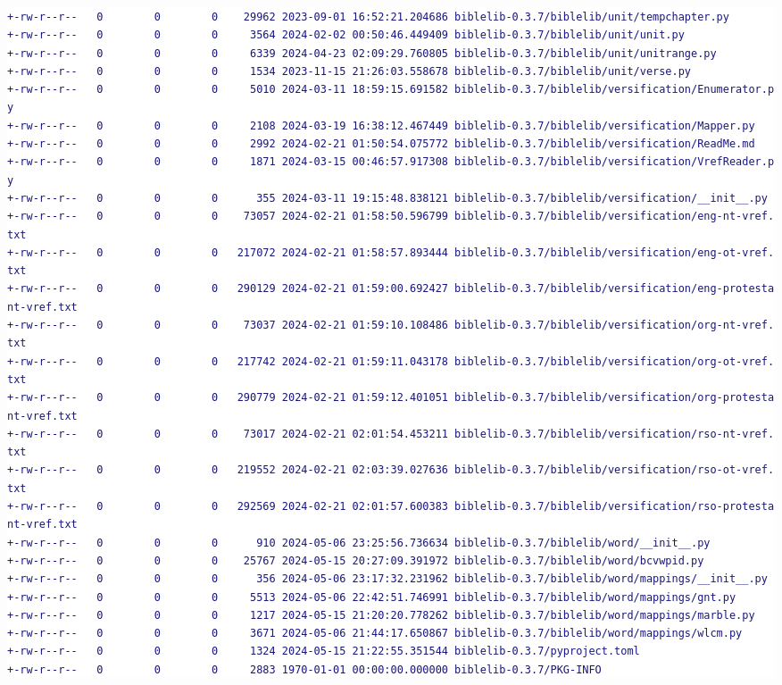 ```diff
+-rw-r--r--   0        0        0    29962 2023-09-01 16:52:21.204686 biblelib-0.3.7/biblelib/unit/tempchapter.py
+-rw-r--r--   0        0        0     3564 2024-02-02 00:50:46.449409 biblelib-0.3.7/biblelib/unit/unit.py
+-rw-r--r--   0        0        0     6339 2024-04-23 02:09:29.760805 biblelib-0.3.7/biblelib/unit/unitrange.py
+-rw-r--r--   0        0        0     1534 2023-11-15 21:26:03.558678 biblelib-0.3.7/biblelib/unit/verse.py
+-rw-r--r--   0        0        0     5010 2024-03-11 18:59:15.691582 biblelib-0.3.7/biblelib/versification/Enumerator.py
+-rw-r--r--   0        0        0     2108 2024-03-19 16:38:12.467449 biblelib-0.3.7/biblelib/versification/Mapper.py
+-rw-r--r--   0        0        0     2992 2024-02-21 01:50:54.075772 biblelib-0.3.7/biblelib/versification/ReadMe.md
+-rw-r--r--   0        0        0     1871 2024-03-15 00:46:57.917308 biblelib-0.3.7/biblelib/versification/VrefReader.py
+-rw-r--r--   0        0        0      355 2024-03-11 19:15:48.838121 biblelib-0.3.7/biblelib/versification/__init__.py
+-rw-r--r--   0        0        0    73057 2024-02-21 01:58:50.596799 biblelib-0.3.7/biblelib/versification/eng-nt-vref.txt
+-rw-r--r--   0        0        0   217072 2024-02-21 01:58:57.893444 biblelib-0.3.7/biblelib/versification/eng-ot-vref.txt
+-rw-r--r--   0        0        0   290129 2024-02-21 01:59:00.692427 biblelib-0.3.7/biblelib/versification/eng-protestant-vref.txt
+-rw-r--r--   0        0        0    73037 2024-02-21 01:59:10.108486 biblelib-0.3.7/biblelib/versification/org-nt-vref.txt
+-rw-r--r--   0        0        0   217742 2024-02-21 01:59:11.043178 biblelib-0.3.7/biblelib/versification/org-ot-vref.txt
+-rw-r--r--   0        0        0   290779 2024-02-21 01:59:12.401051 biblelib-0.3.7/biblelib/versification/org-protestant-vref.txt
+-rw-r--r--   0        0        0    73017 2024-02-21 02:01:54.453211 biblelib-0.3.7/biblelib/versification/rso-nt-vref.txt
+-rw-r--r--   0        0        0   219552 2024-02-21 02:03:39.027636 biblelib-0.3.7/biblelib/versification/rso-ot-vref.txt
+-rw-r--r--   0        0        0   292569 2024-02-21 02:01:57.600383 biblelib-0.3.7/biblelib/versification/rso-protestant-vref.txt
+-rw-r--r--   0        0        0      910 2024-05-06 23:25:56.736634 biblelib-0.3.7/biblelib/word/__init__.py
+-rw-r--r--   0        0        0    25767 2024-05-15 20:27:09.391972 biblelib-0.3.7/biblelib/word/bcvwpid.py
+-rw-r--r--   0        0        0      356 2024-05-06 23:17:32.231962 biblelib-0.3.7/biblelib/word/mappings/__init__.py
+-rw-r--r--   0        0        0     5513 2024-05-06 22:42:51.746991 biblelib-0.3.7/biblelib/word/mappings/gnt.py
+-rw-r--r--   0        0        0     1217 2024-05-15 21:20:20.778262 biblelib-0.3.7/biblelib/word/mappings/marble.py
+-rw-r--r--   0        0        0     3671 2024-05-06 21:44:17.650867 biblelib-0.3.7/biblelib/word/mappings/wlcm.py
+-rw-r--r--   0        0        0     1324 2024-05-15 21:22:55.351544 biblelib-0.3.7/pyproject.toml
+-rw-r--r--   0        0        0     2883 1970-01-01 00:00:00.000000 biblelib-0.3.7/PKG-INFO
```
